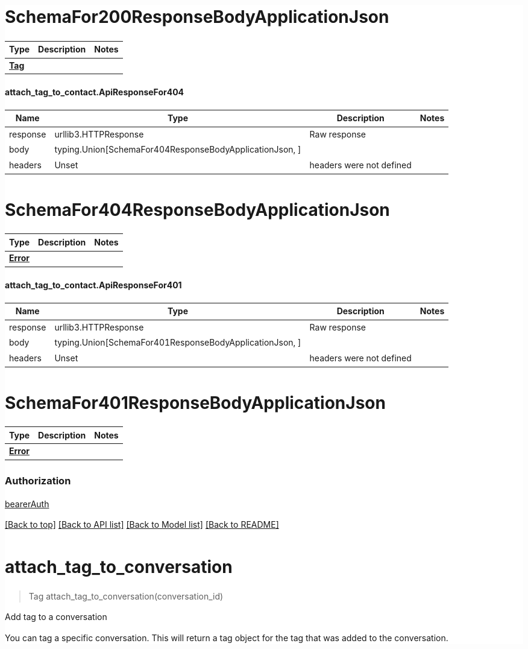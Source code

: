# SchemaFor200ResponseBodyApplicationJson
Type | Description  | Notes
------------- | ------------- | -------------
[**Tag**](../../models/Tag.md) |  | 


#### attach_tag_to_contact.ApiResponseFor404
Name | Type | Description  | Notes
------------- | ------------- | ------------- | -------------
response | urllib3.HTTPResponse | Raw response |
body | typing.Union[SchemaFor404ResponseBodyApplicationJson, ] |  |
headers | Unset | headers were not defined |

# SchemaFor404ResponseBodyApplicationJson
Type | Description  | Notes
------------- | ------------- | -------------
[**Error**](../../models/Error.md) |  | 


#### attach_tag_to_contact.ApiResponseFor401
Name | Type | Description  | Notes
------------- | ------------- | ------------- | -------------
response | urllib3.HTTPResponse | Raw response |
body | typing.Union[SchemaFor401ResponseBodyApplicationJson, ] |  |
headers | Unset | headers were not defined |

# SchemaFor401ResponseBodyApplicationJson
Type | Description  | Notes
------------- | ------------- | -------------
[**Error**](../../models/Error.md) |  | 


### Authorization

[bearerAuth](../../../README.md#bearerAuth)

[[Back to top]](#__pageTop) [[Back to API list]](../../../README.md#documentation-for-api-endpoints) [[Back to Model list]](../../../README.md#documentation-for-models) [[Back to README]](../../../README.md)

# **attach_tag_to_conversation**
<a name="attach_tag_to_conversation"></a>
> Tag attach_tag_to_conversation(conversation_id)

Add tag to a conversation

You can tag a specific conversation. This will return a tag object for the tag that was added to the conversation.
